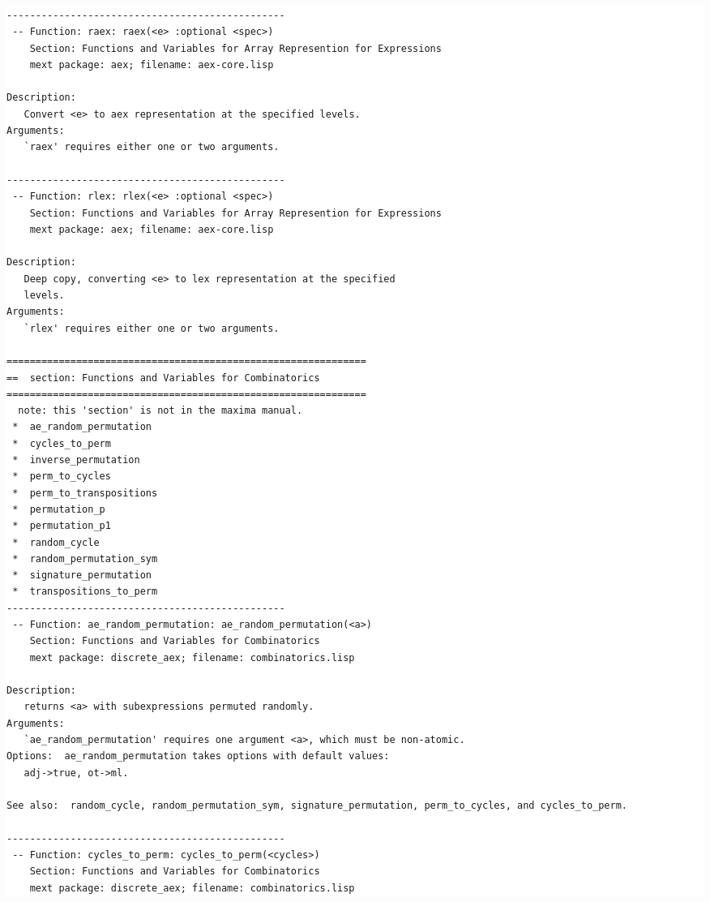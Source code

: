 
    ------------------------------------------------
     -- Function: raex: raex(<e> :optional <spec>)
        Section: Functions and Variables for Array Represention for Expressions
        mext package: aex; filename: aex-core.lisp

    Description:
       Convert <e> to aex representation at the specified levels.
    Arguments:
       `raex' requires either one or two arguments.

    ------------------------------------------------
     -- Function: rlex: rlex(<e> :optional <spec>)
        Section: Functions and Variables for Array Represention for Expressions
        mext package: aex; filename: aex-core.lisp

    Description:
       Deep copy, converting <e> to lex representation at the specified
       levels.
    Arguments:
       `rlex' requires either one or two arguments.

    ==============================================================
    ==  section: Functions and Variables for Combinatorics
    ==============================================================
      note: this 'section' is not in the maxima manual.
     *  ae_random_permutation
     *  cycles_to_perm
     *  inverse_permutation
     *  perm_to_cycles
     *  perm_to_transpositions
     *  permutation_p
     *  permutation_p1
     *  random_cycle
     *  random_permutation_sym
     *  signature_permutation
     *  transpositions_to_perm
    ------------------------------------------------
     -- Function: ae_random_permutation: ae_random_permutation(<a>)
        Section: Functions and Variables for Combinatorics
        mext package: discrete_aex; filename: combinatorics.lisp

    Description:
       returns <a> with subexpressions permuted randomly.
    Arguments:
       `ae_random_permutation' requires one argument <a>, which must be non-atomic.
    Options:  ae_random_permutation takes options with default values:
       adj->true, ot->ml.

    See also:  random_cycle, random_permutation_sym, signature_permutation, perm_to_cycles, and cycles_to_perm.

    ------------------------------------------------
     -- Function: cycles_to_perm: cycles_to_perm(<cycles>)
        Section: Functions and Variables for Combinatorics
        mext package: discrete_aex; filename: combinatorics.lisp
